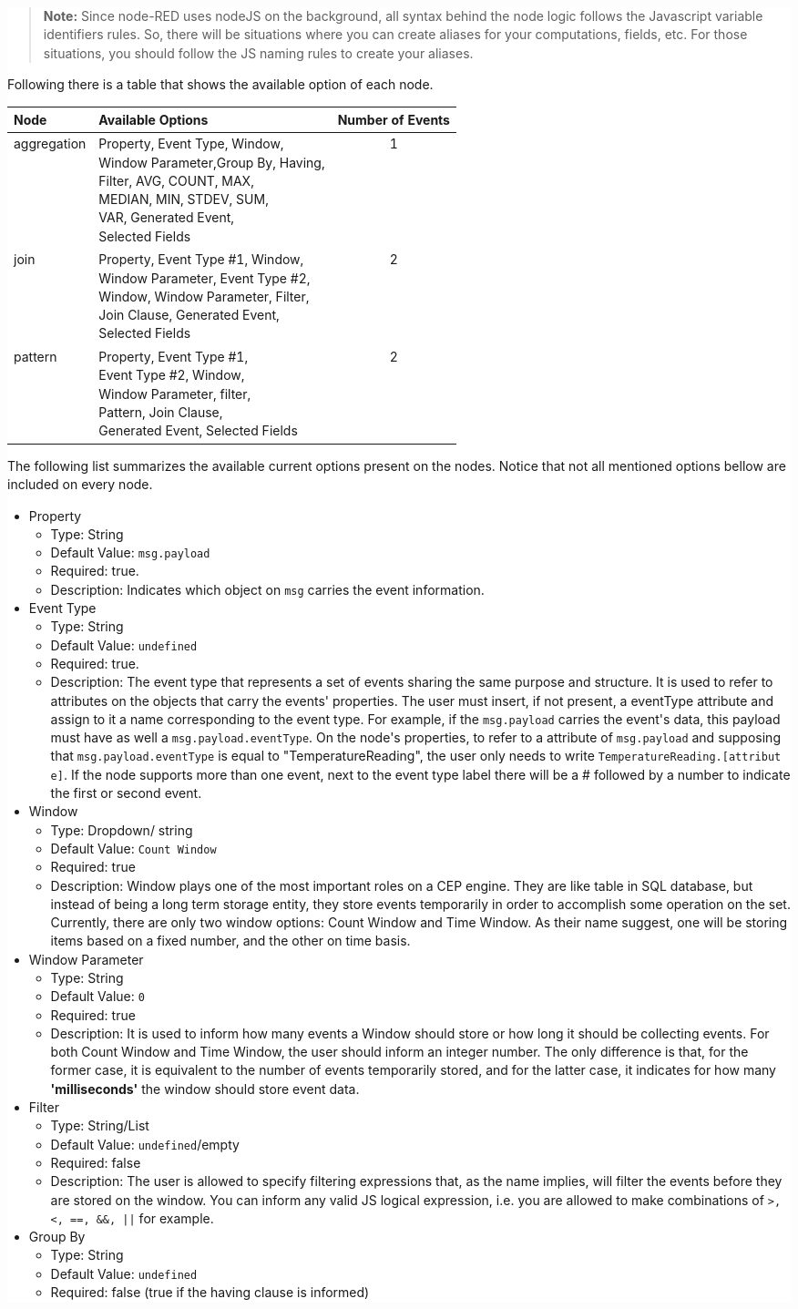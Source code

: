 > **Note:** Since node-RED uses nodeJS on the background, all syntax behind the node logic follows the Javascript variable identifiers rules. So, there will be situations where you can create aliases for your computations, fields, etc. For those situations, you should follow the JS naming rules to create your aliases.

Following there is a table that shows the available option of each node.

|   Node      | Available Options | Number of Events|
| :-------    | :---- |  :----: |
| aggregation    | Property, Event Type, Window,<br />Window Parameter,Group By, Having,<br />Filter, AVG, COUNT, MAX,<br />MEDIAN, MIN, STDEV, SUM,<br />VAR, Generated Event,<br />Selected Fields| 1 |
| join    | Property, Event Type #1, Window,<br />Window Parameter, Event Type #2,<br />Window, Window Parameter, Filter,<br />Join Clause, Generated Event,<br />Selected Fields| 2 |
| pattern | Property, Event Type #1,<br />Event Type #2, Window,<br />Window Parameter, filter,<br />Pattern, Join Clause,<br />Generated Event, Selected Fields| 2 |

The following list summarizes the available current options present on the nodes. Notice that not all mentioned options bellow are included on every node.

 - Property
	 - Type: String
	 - Default Value: `msg.payload`
	 - Required: true.
	 - Description: Indicates which object on `msg` carries the event information.
 - Event Type
	 - Type: String
	 - Default Value: `undefined`
	 - Required: true.
	 - Description: The event type that represents a set of events sharing the same purpose and structure. It is used to refer to attributes on the objects that carry the events'  properties. The user must insert, if not present, a eventType attribute and assign to it a name corresponding to the event type. For example, if the `msg.payload` carries the event's data, this payload must have as well a `msg.payload.eventType`. On the node's properties, to refer to a attribute of `msg.payload` and supposing that `msg.payload.eventType` is equal to "TemperatureReading", the user only needs to write `TemperatureReading.[attribute]`. If the node supports more than one event, next to the event type label there will be a # followed by a number to indicate the first or second event.
 - Window
     - Type: Dropdown/ string
	 - Default Value:  `Count Window`
	 - Required: true
	 - Description: Window plays one of the most important roles on a CEP engine.  They are like table in SQL database, but instead of being a long term storage entity, they store events temporarily in order to accomplish some operation on the set. Currently, there are only two window options: Count Window and Time Window. As their name suggest, one will be storing items based on a fixed number, and the other on time basis.
 - Window Parameter
     - Type: String
	 - Default Value: `0`
	 - Required: true
	 - Description: It is used to inform how many events a Window should store or how long it should be collecting events. For both Count Window  and Time Window, the user should inform an integer number. The only difference is that, for the former case, it is equivalent to the number of events temporarily stored, and for the latter case, it indicates for how many **'milliseconds'** the window should store event data.
 - Filter
     - Type: String/List
	 - Default Value: `undefined`/empty
	 - Required: false
	 - Description: The user is allowed to specify filtering expressions that, as the name implies, will filter the events before they are stored on the window. You can inform any valid JS logical expression, i.e. you are allowed to make combinations of `>, <, ==, &&, ||` for example.
 - Group By
     - Type: String
	 - Default Value: `undefined`
	 - Required: false (true if the having clause is informed)